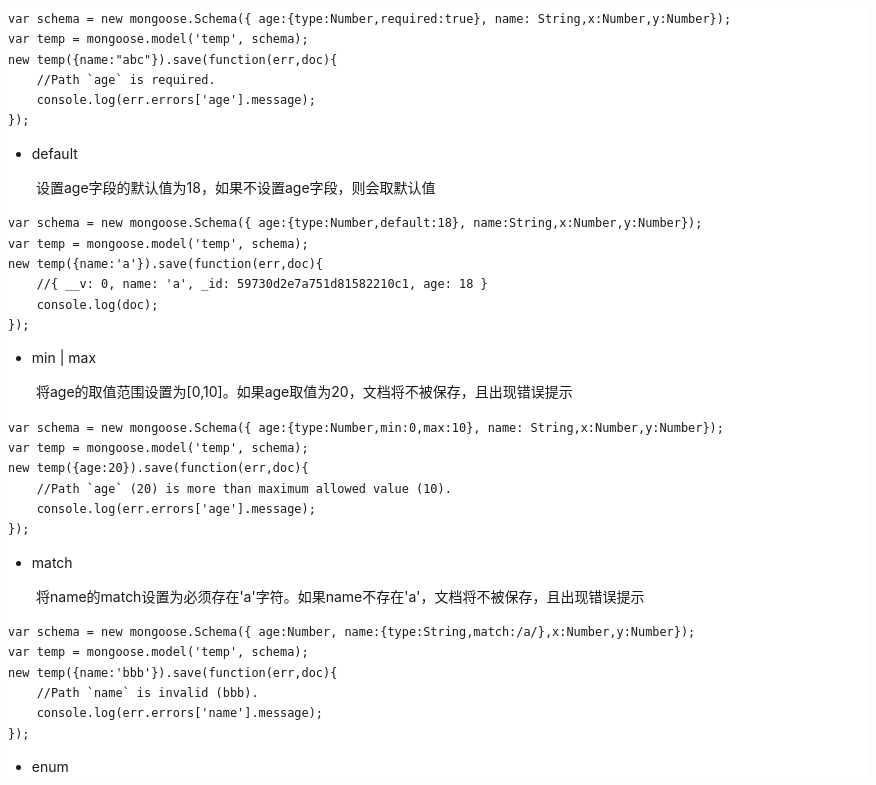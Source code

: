 ```
var schema = new mongoose.Schema({ age:{type:Number,required:true}, name: String,x:Number,y:Number});  
var temp = mongoose.model('temp', schema);
new temp({name:"abc"}).save(function(err,doc){
    //Path `age` is required.
    console.log(err.errors['age'].message);
}); 
```

* default

　　设置age字段的默认值为18，如果不设置age字段，则会取默认值



```
var schema = new mongoose.Schema({ age:{type:Number,default:18}, name:String,x:Number,y:Number});  
var temp = mongoose.model('temp', schema);
new temp({name:'a'}).save(function(err,doc){
    //{ __v: 0, name: 'a', _id: 59730d2e7a751d81582210c1, age: 18 }
    console.log(doc);
}); 
```



* min | max

　　将age的取值范围设置为[0,10]。如果age取值为20，文档将不被保存，且出现错误提示



```
var schema = new mongoose.Schema({ age:{type:Number,min:0,max:10}, name: String,x:Number,y:Number});  
var temp = mongoose.model('temp', schema);
new temp({age:20}).save(function(err,doc){
    //Path `age` (20) is more than maximum allowed value (10).
    console.log(err.errors['age'].message);
}); 
```



* match

　　将name的match设置为必须存在'a'字符。如果name不存在'a'，文档将不被保存，且出现错误提示



```
var schema = new mongoose.Schema({ age:Number, name:{type:String,match:/a/},x:Number,y:Number});  
var temp = mongoose.model('temp', schema);
new temp({name:'bbb'}).save(function(err,doc){
    //Path `name` is invalid (bbb).
    console.log(err.errors['name'].message);
}); 
```



* enum
